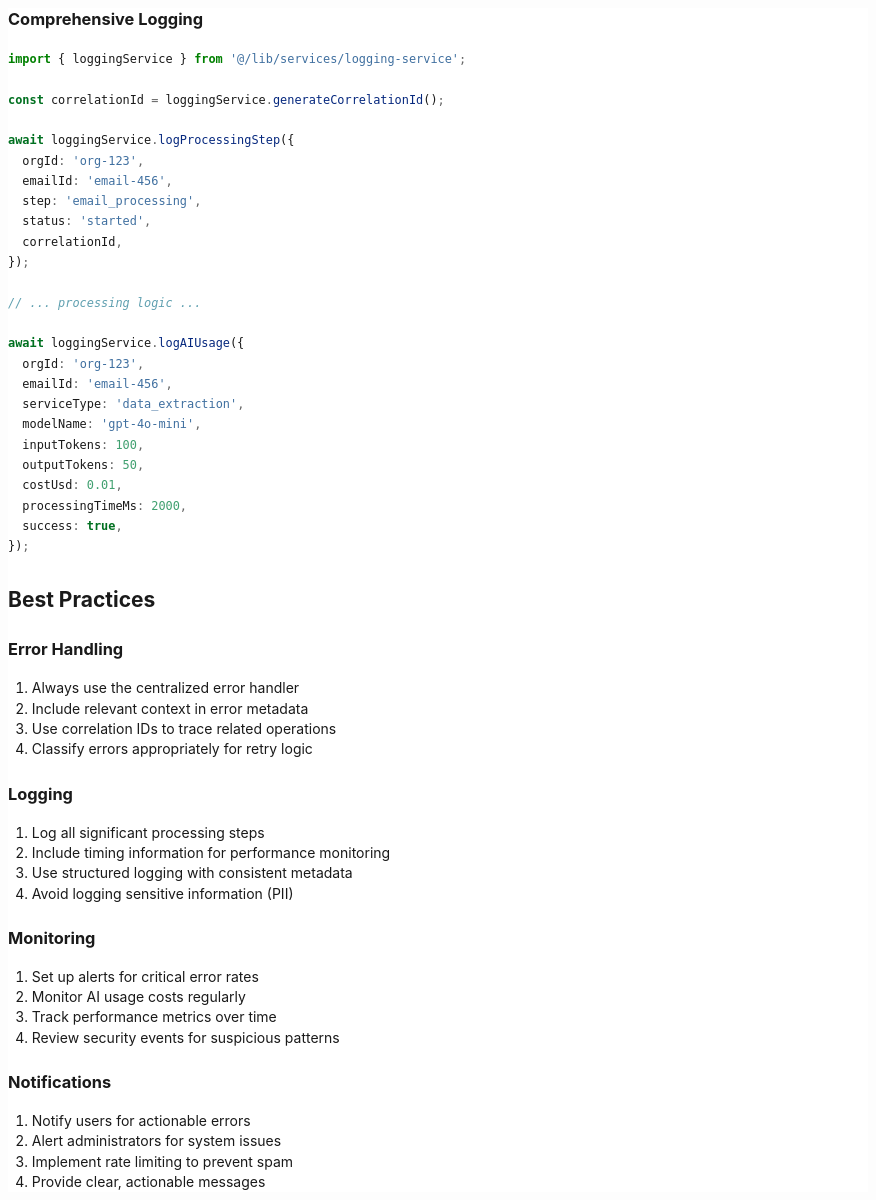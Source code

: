 ### Comprehensive Logging
```typescript
import { loggingService } from '@/lib/services/logging-service';

const correlationId = loggingService.generateCorrelationId();

await loggingService.logProcessingStep({
  orgId: 'org-123',
  emailId: 'email-456',
  step: 'email_processing',
  status: 'started',
  correlationId,
});

// ... processing logic ...

await loggingService.logAIUsage({
  orgId: 'org-123',
  emailId: 'email-456',
  serviceType: 'data_extraction',
  modelName: 'gpt-4o-mini',
  inputTokens: 100,
  outputTokens: 50,
  costUsd: 0.01,
  processingTimeMs: 2000,
  success: true,
});
```

## Best Practices

### Error Handling
1. Always use the centralized error handler
2. Include relevant context in error metadata
3. Use correlation IDs to trace related operations
4. Classify errors appropriately for retry logic

### Logging
1. Log all significant processing steps
2. Include timing information for performance monitoring
3. Use structured logging with consistent metadata
4. Avoid logging sensitive information (PII)

### Monitoring
1. Set up alerts for critical error rates
2. Monitor AI usage costs regularly
3. Track performance metrics over time
4. Review security events for suspicious patterns

### Notifications
1. Notify users for actionable errors
2. Alert administrators for system issues
3. Implement rate limiting to prevent spam
4. Provide clear, actionable messages
